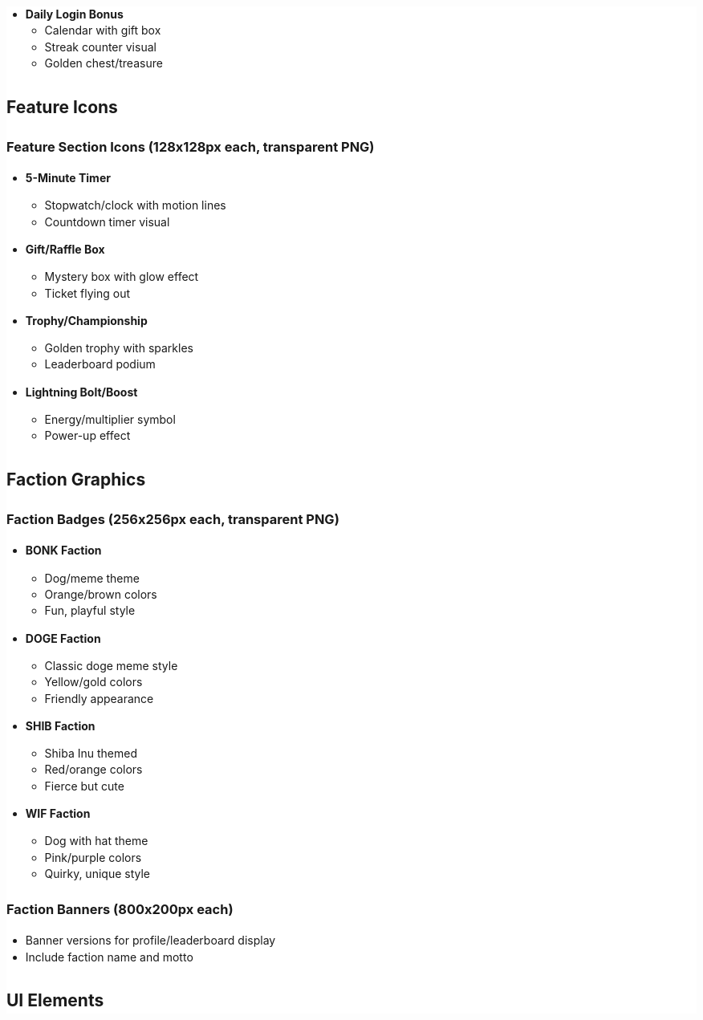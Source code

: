 - **Daily Login Bonus**
  - Calendar with gift box
  - Streak counter visual
  - Golden chest/treasure

## Feature Icons

### Feature Section Icons (128x128px each, transparent PNG)
- **5-Minute Timer**
  - Stopwatch/clock with motion lines
  - Countdown timer visual

- **Gift/Raffle Box**
  - Mystery box with glow effect
  - Ticket flying out

- **Trophy/Championship**
  - Golden trophy with sparkles
  - Leaderboard podium

- **Lightning Bolt/Boost**
  - Energy/multiplier symbol
  - Power-up effect

## Faction Graphics

### Faction Badges (256x256px each, transparent PNG)
- **BONK Faction**
  - Dog/meme theme
  - Orange/brown colors
  - Fun, playful style

- **DOGE Faction**
  - Classic doge meme style
  - Yellow/gold colors
  - Friendly appearance

- **SHIB Faction**
  - Shiba Inu themed
  - Red/orange colors
  - Fierce but cute

- **WIF Faction**
  - Dog with hat theme
  - Pink/purple colors
  - Quirky, unique style

### Faction Banners (800x200px each)
- Banner versions for profile/leaderboard display
- Include faction name and motto

## UI Elements
